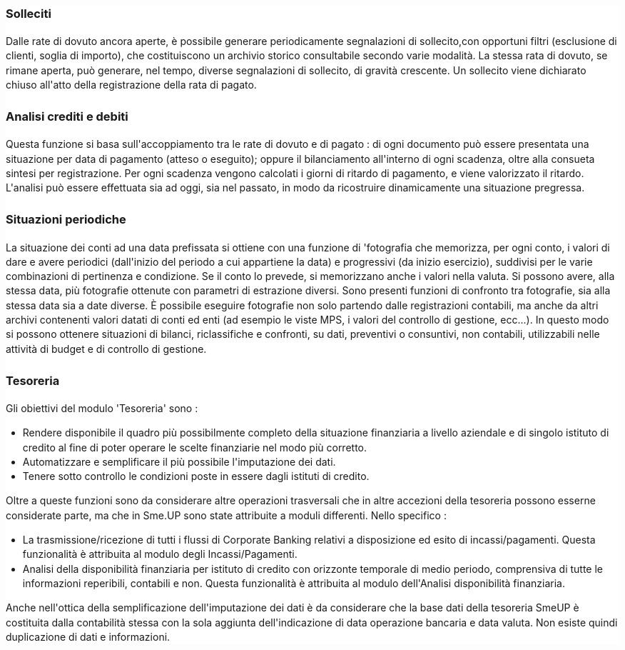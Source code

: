 ### Solleciti
Dalle rate di dovuto ancora aperte, è possibile generare periodicamente segnalazioni di sollecito,con opportuni filtri (esclusione di clienti, soglia di importo), che costituiscono un archivio storico consultabile secondo varie modalità. La stessa rata di dovuto, se rimane aperta, può generare, nel tempo, diverse segnalazioni di sollecito, di gravità crescente. Un sollecito viene dichiarato chiuso all'atto della registrazione della rata di pagato.

### Analisi crediti e debiti
Questa funzione si basa sull'accoppiamento tra le rate di dovuto e di pagato :  di ogni documento può essere presentata una situazione per data di pagamento (atteso o eseguito); oppure il bilanciamento all'interno di ogni scadenza, oltre alla consueta sintesi per registrazione.
Per ogni scadenza vengono calcolati i giorni di ritardo di pagamento, e viene valorizzato il ritardo.
L'analisi può essere effettuata sia ad oggi, sia nel passato, in modo da ricostruire dinamicamente una situazione pregressa.

### Situazioni periodiche
La situazione dei conti ad una data prefissata si ottiene con una funzione di 'fotografia che memorizza, per ogni conto, i valori di dare e avere periodici (dall'inizio del periodo a cui appartiene la data) e progressivi (da inizio esercizio), suddivisi per le varie combinazioni di pertinenza e condizione.
Se il conto lo prevede, si memorizzano anche i valori nella valuta.
Si possono avere, alla stessa data, più fotografie ottenute con parametri di estrazione diversi.
Sono presenti funzioni di confronto tra fotografie, sia alla stessa data sia a date diverse.
È possibile eseguire fotografie non solo partendo dalle registrazioni contabili, ma anche da altri archivi contenenti valori datati di conti ed enti (ad esempio le viste MPS, i valori del controllo di gestione, ecc...). In questo modo si possono ottenere situazioni di bilanci, riclassifiche e confronti, su dati, preventivi o consuntivi, non contabili, utilizzabili nelle attività di budget e di controllo di gestione.

### Tesoreria

Gli obiettivi del modulo 'Tesoreria' sono : 
 * Rendere disponibile il quadro più possibilmente completo della situazione finanziaria a livello aziendale e di singolo istituto di credito al fine di poter operare le scelte finanziarie nel modo più corretto.
 * Automatizzare e semplificare il più possibile l'imputazione dei dati.
 * Tenere sotto controllo le condizioni poste in essere dagli istituti di credito.

Oltre a queste funzioni sono da considerare altre operazioni trasversali che in altre accezioni della tesoreria possono esserne considerate parte, ma che in Sme.UP sono state attribuite a moduli differenti. Nello specifico : 
 * La trasmissione/ricezione di tutti i flussi di Corporate Banking relativi a disposizione ed esito di incassi/pagamenti. Questa funzionalità è attribuita al modulo degli Incassi/Pagamenti.
 * Analisi della disponibilità finanziaria per istituto di credito con orizzonte temporale di medio periodo, comprensiva di tutte le informazioni reperibili, contabili e non. Questa funzionalità è attribuita al modulo dell'Analisi disponibilità finanziaria.

Anche nell'ottica della semplificazione dell'imputazione dei dati è da considerare che la base dati della tesoreria SmeUP è costituita dalla contabilità stessa con la sola aggiunta dell'indicazione di data operazione bancaria e data valuta. Non esiste quindi duplicazione di dati e informazioni.
